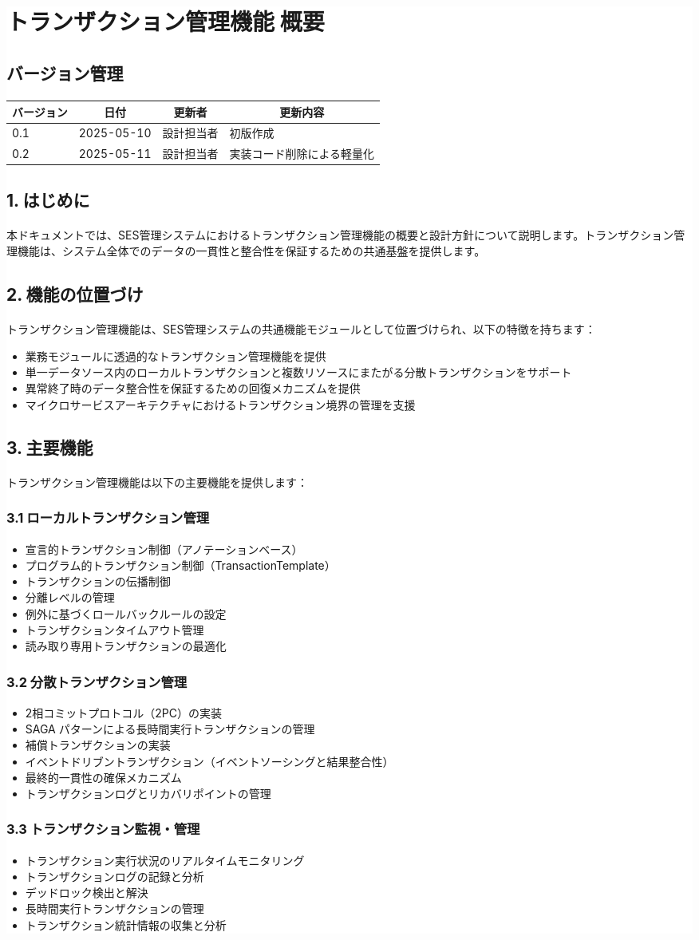 # トランザクション管理機能 概要

## バージョン管理
| バージョン | 日付 | 更新者 | 更新内容 |
|----------|------|-------|---------|
| 0.1 | 2025-05-10 | 設計担当者 | 初版作成 |
| 0.2 | 2025-05-11 | 設計担当者 | 実装コード削除による軽量化 |

## 1. はじめに

本ドキュメントでは、SES管理システムにおけるトランザクション管理機能の概要と設計方針について説明します。トランザクション管理機能は、システム全体でのデータの一貫性と整合性を保証するための共通基盤を提供します。

## 2. 機能の位置づけ

トランザクション管理機能は、SES管理システムの共通機能モジュールとして位置づけられ、以下の特徴を持ちます：

- 業務モジュールに透過的なトランザクション管理機能を提供
- 単一データソース内のローカルトランザクションと複数リソースにまたがる分散トランザクションをサポート
- 異常終了時のデータ整合性を保証するための回復メカニズムを提供
- マイクロサービスアーキテクチャにおけるトランザクション境界の管理を支援

## 3. 主要機能

トランザクション管理機能は以下の主要機能を提供します：

### 3.1 ローカルトランザクション管理

- 宣言的トランザクション制御（アノテーションベース）
- プログラム的トランザクション制御（TransactionTemplate）
- トランザクションの伝播制御
- 分離レベルの管理
- 例外に基づくロールバックルールの設定
- トランザクションタイムアウト管理
- 読み取り専用トランザクションの最適化

### 3.2 分散トランザクション管理

- 2相コミットプロトコル（2PC）の実装
- SAGA パターンによる長時間実行トランザクションの管理
- 補償トランザクションの実装
- イベントドリブントランザクション（イベントソーシングと結果整合性）
- 最終的一貫性の確保メカニズム
- トランザクションログとリカバリポイントの管理

### 3.3 トランザクション監視・管理

- トランザクション実行状況のリアルタイムモニタリング
- トランザクションログの記録と分析
- デッドロック検出と解決
- 長時間実行トランザクションの管理
- トランザクション統計情報の収集と分析
